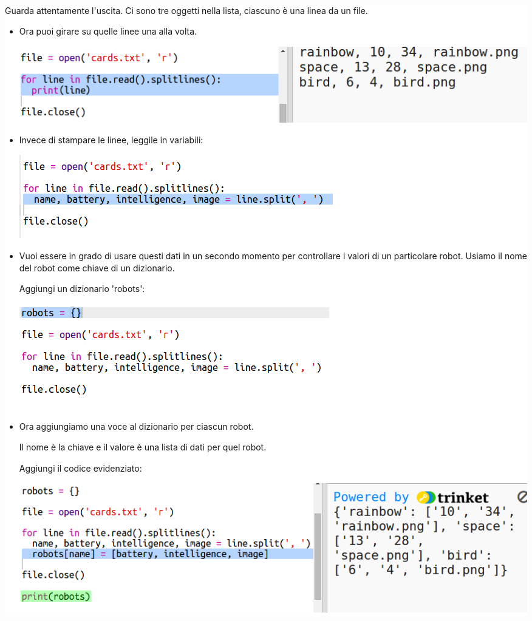   Guarda attentamente l'uscita. Ci sono tre oggetti nella lista, ciascuno è una linea da un file. 
  
+ Ora puoi girare su quelle linee una alla volta.

  ![screenshot](images/robotrumps-loop.png)
  
+ Invece di stampare le linee, leggile in variabili:

  ![screenshot](images/robotrumps-variables.png)
  
+ Vuoi essere in grado di usare questi dati in un secondo momento per controllare i valori di un particolare robot. Usiamo il nome del robot come chiave di un dizionario. 

  Aggiungi un dizionario 'robots':

  ![screenshot](images/robotrumps-dict.png)
  
+ Ora aggiungiamo una voce al dizionario per ciascun robot. 

  Il nome è la chiave e il valore è una lista di dati per quel robot. 

  Aggiungi il codice evidenziato:
 
  ![screenshot](images/robotrumps-data.png)
  